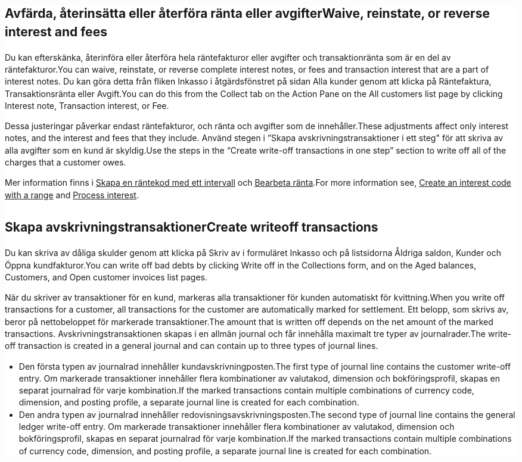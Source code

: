 ## <a name="waive-reinstate-or-reverse-interest-and-fees"></a><span data-ttu-id="9dc4f-173"> Avfärda, återinsätta eller återföra ränta eller avgifter</span><span class="sxs-lookup"><span data-stu-id="9dc4f-173">Waive, reinstate, or reverse interest and fees</span></span>
<span data-ttu-id="9dc4f-174">Du kan efterskänka, återinföra eller återföra hela räntefakturor eller avgifter och transaktionränta som är en del av räntefakturor.</span><span class="sxs-lookup"><span data-stu-id="9dc4f-174">You can waive, reinstate, or reverse complete interest notes, or fees and transaction interest that are a part of interest notes.</span></span> <span data-ttu-id="9dc4f-175">Du kan göra detta från fliken Inkasso i åtgärdsfönstret på sidan Alla kunder genom att klicka på Räntefaktura, Transaktionsränta eller Avgift.</span><span class="sxs-lookup"><span data-stu-id="9dc4f-175">You can do this from the Collect tab on the Action Pane on the All customers list page by clicking Interest note, Transaction interest, or Fee.</span></span> 

<span data-ttu-id="9dc4f-176">Dessa justeringar påverkar endast räntefakturor, och ränta och avgifter som de innehåller.</span><span class="sxs-lookup"><span data-stu-id="9dc4f-176">These adjustments affect only interest notes, and the interest and fees that they include.</span></span> <span data-ttu-id="9dc4f-177">Använd stegen i ”Skapa avskrivningstransaktioner i ett steg" för att skriva av alla avgifter som en kund är skyldig.</span><span class="sxs-lookup"><span data-stu-id="9dc4f-177">Use the steps in the “Create write-off transactions in one step” section to write off all of the charges that a customer owes.</span></span>

<span data-ttu-id="9dc4f-178">Mer information finns i [Skapa en räntekod med ett intervall](tasks/create-interest-code-range.md) och [Bearbeta ränta](tasks/process-interest.md).</span><span class="sxs-lookup"><span data-stu-id="9dc4f-178">For more information see, [Create an interest code with a range](tasks/create-interest-code-range.md) and [Process interest](tasks/process-interest.md).</span></span> 

## <a name="create-writeoff-transactions"></a><span data-ttu-id="9dc4f-179">Skapa avskrivningstransaktioner</span><span class="sxs-lookup"><span data-stu-id="9dc4f-179">Create writeoff transactions</span></span>
<span data-ttu-id="9dc4f-180">Du kan skriva av dåliga skulder genom att klicka på Skriv av i formuläret Inkasso och på listsidorna Åldriga saldon, Kunder och Öppna kundfakturor.</span><span class="sxs-lookup"><span data-stu-id="9dc4f-180">You can write off bad debts by clicking Write off in the Collections form, and on the Aged balances, Customers, and Open customer invoices list pages.</span></span> 

<span data-ttu-id="9dc4f-181">När du skriver av transaktioner för en kund, markeras alla transaktioner för kunden automatiskt för kvittning.</span><span class="sxs-lookup"><span data-stu-id="9dc4f-181">When you write off transactions for a customer, all transactions for the customer are automatically marked for settlement.</span></span> <span data-ttu-id="9dc4f-182">Ett belopp, som skrivs av, beror på nettobeloppet för markerade transaktioner.</span><span class="sxs-lookup"><span data-stu-id="9dc4f-182">The amount that is written off depends on the net amount of the marked transactions.</span></span> <span data-ttu-id="9dc4f-183">Avskrivningstransaktionen skapas i en allmän journal och får innehålla maximalt tre typer av journalrader.</span><span class="sxs-lookup"><span data-stu-id="9dc4f-183">The write-off transaction is created in a general journal and can contain up to three types of journal lines.</span></span>

-   <span data-ttu-id="9dc4f-184">Den första typen av journalrad innehåller kundavskrivningposten.</span><span class="sxs-lookup"><span data-stu-id="9dc4f-184">The first type of journal line contains the customer write-off entry.</span></span> <span data-ttu-id="9dc4f-185">Om markerade transaktioner innehåller flera kombinationer av valutakod, dimension och bokföringsprofil, skapas en separat journalrad för varje kombination.</span><span class="sxs-lookup"><span data-stu-id="9dc4f-185">If the marked transactions contain multiple combinations of currency code, dimension, and posting profile, a separate journal line is created for each combination.</span></span>
-   <span data-ttu-id="9dc4f-186">Den andra typen av journalrad innehåller redovisningsavskrivningsposten.</span><span class="sxs-lookup"><span data-stu-id="9dc4f-186">The second type of journal line contains the general ledger write-off entry.</span></span> <span data-ttu-id="9dc4f-187">Om markerade transaktioner innehåller flera kombinationer av valutakod, dimension och bokföringsprofil, skapas en separat journalrad för varje kombination.</span><span class="sxs-lookup"><span data-stu-id="9dc4f-187">If the marked transactions contain multiple combinations of currency code, dimension, and posting profile, a separate journal line is created for each combination.</span></span>